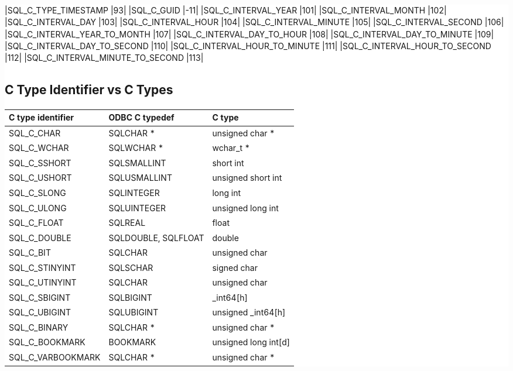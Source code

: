 |SQL_C_TYPE_TIMESTAMP                 |93|
|SQL_C_GUID                          |-11|
|SQL_C_INTERVAL_YEAR                 |101|
|SQL_C_INTERVAL_MONTH                |102|
|SQL_C_INTERVAL_DAY                  |103|
|SQL_C_INTERVAL_HOUR                 |104|
|SQL_C_INTERVAL_MINUTE               |105|
|SQL_C_INTERVAL_SECOND               |106|
|SQL_C_INTERVAL_YEAR_TO_MONTH        |107|
|SQL_C_INTERVAL_DAY_TO_HOUR          |108|
|SQL_C_INTERVAL_DAY_TO_MINUTE        |109|
|SQL_C_INTERVAL_DAY_TO_SECOND        |110|
|SQL_C_INTERVAL_HOUR_TO_MINUTE       |111|
|SQL_C_INTERVAL_HOUR_TO_SECOND       |112|
|SQL_C_INTERVAL_MINUTE_TO_SECOND     |113|

## C Type Identifier vs C Types
|C type identifier|ODBC C typedef|C type|
|:----|:----|:----|
|SQL_C_CHAR | SQLCHAR * | unsigned char *|
|SQL_C_WCHAR | SQLWCHAR * | wchar_t *|
|SQL_C_SSHORT | SQLSMALLINT | short int|
|SQL_C_USHORT | SQLUSMALLINT | unsigned short int|
|SQL_C_SLONG | SQLINTEGER | long int|
|SQL_C_ULONG | SQLUINTEGER | unsigned long int|
|SQL_C_FLOAT | SQLREAL | float|
|SQL_C_DOUBLE | SQLDOUBLE, SQLFLOAT | double|
|SQL_C_BIT | SQLCHAR | unsigned char|
|SQL_C_STINYINT | SQLSCHAR | signed char|
|SQL_C_UTINYINT | SQLCHAR | unsigned char|
|SQL_C_SBIGINT | SQLBIGINT | _int64[h]|
|SQL_C_UBIGINT | SQLUBIGINT | unsigned _int64[h]|
|SQL_C_BINARY | SQLCHAR * | unsigned char *|
|SQL_C_BOOKMARK | BOOKMARK | unsigned long int[d]|
|SQL_C_VARBOOKMARK |	SQLCHAR * | unsigned char *|

